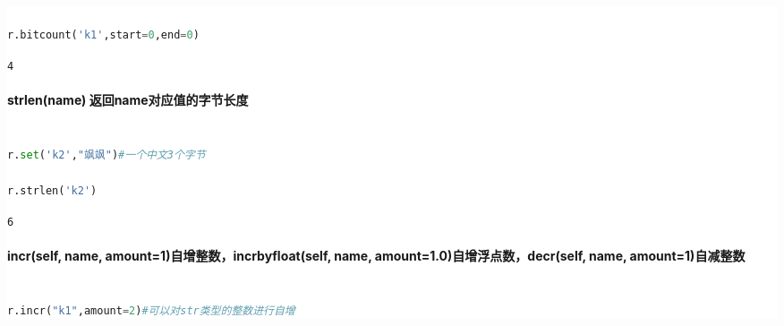 



```python

r.bitcount('k1',start=0,end=0)

```









    4







#### strlen(name) 返回name对应值的字节长度





```python

r.set('k2',"飒飒")#一个中文3个字节

r.strlen('k2')

```









    6







#### incr(self, name, amount=1)自增整数，incrbyfloat(self, name, amount=1.0)自增浮点数，decr(self, name, amount=1)自减整数





```python

r.incr("k1",amount=2)#可以对str类型的整数进行自增

```






